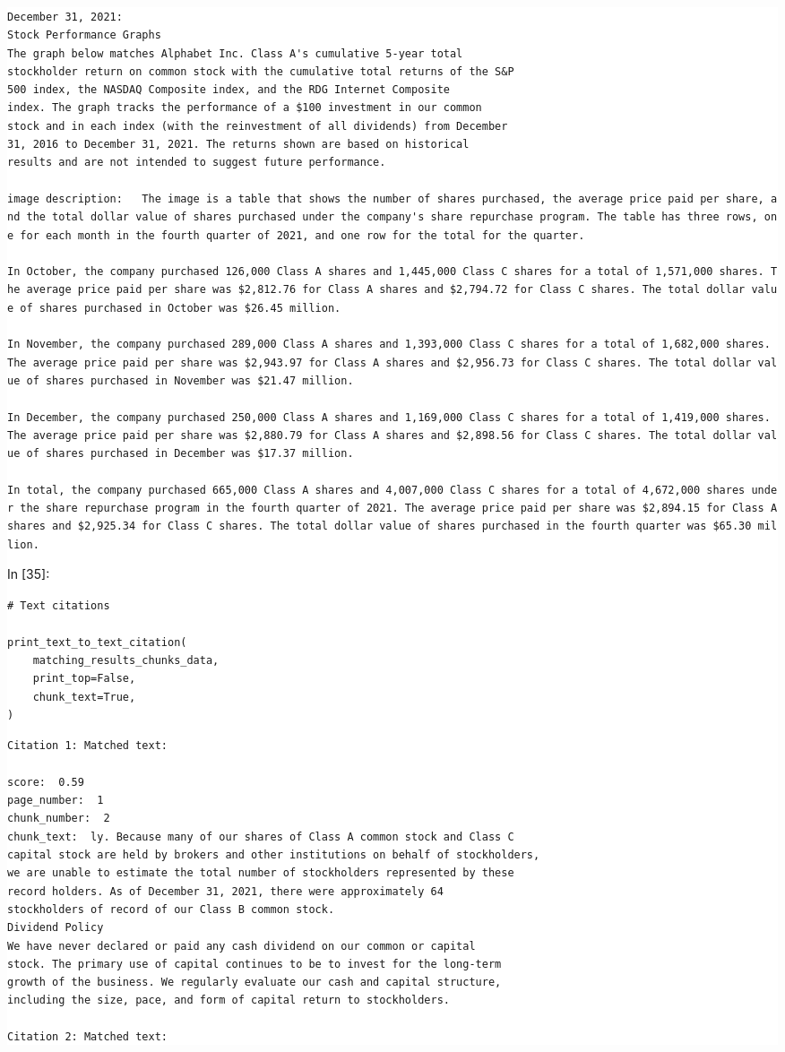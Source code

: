 ```
December 31, 2021:
Stock Performance Graphs
The graph below matches Alphabet Inc. Class A's cumulative 5-year total
stockholder return on common stock with the cumulative total returns of the S&P
500 index, the NASDAQ Composite index, and the RDG Internet Composite
index. The graph tracks the performance of a $100 investment in our common
stock and in each index (with the reinvestment of all dividends) from December
31, 2016 to December 31, 2021. The returns shown are based on historical
results and are not intended to suggest future performance.

image description:   The image is a table that shows the number of shares purchased, the average price paid per share, and the total dollar value of shares purchased under the company's share repurchase program. The table has three rows, one for each month in the fourth quarter of 2021, and one row for the total for the quarter.

In October, the company purchased 126,000 Class A shares and 1,445,000 Class C shares for a total of 1,571,000 shares. The average price paid per share was $2,812.76 for Class A shares and $2,794.72 for Class C shares. The total dollar value of shares purchased in October was $26.45 million.

In November, the company purchased 289,000 Class A shares and 1,393,000 Class C shares for a total of 1,682,000 shares. The average price paid per share was $2,943.97 for Class A shares and $2,956.73 for Class C shares. The total dollar value of shares purchased in November was $21.47 million.

In December, the company purchased 250,000 Class A shares and 1,169,000 Class C shares for a total of 1,419,000 shares. The average price paid per share was $2,880.79 for Class A shares and $2,898.56 for Class C shares. The total dollar value of shares purchased in December was $17.37 million.

In total, the company purchased 665,000 Class A shares and 4,007,000 Class C shares for a total of 4,672,000 shares under the share repurchase program in the fourth quarter of 2021. The average price paid per share was $2,894.15 for Class A shares and $2,925.34 for Class C shares. The total dollar value of shares purchased in the fourth quarter was $65.30 million.

```

In [35]:

```
# Text citations

print_text_to_text_citation(
    matching_results_chunks_data,
    print_top=False,
    chunk_text=True,
)

```

```
Citation 1: Matched text:

score:  0.59
page_number:  1
chunk_number:  2
chunk_text:  ly. Because many of our shares of Class A common stock and Class C
capital stock are held by brokers and other institutions on behalf of stockholders,
we are unable to estimate the total number of stockholders represented by these
record holders. As of December 31, 2021, there were approximately 64
stockholders of record of our Class B common stock.
Dividend Policy
We have never declared or paid any cash dividend on our common or capital
stock. The primary use of capital continues to be to invest for the long-term
growth of the business. We regularly evaluate our cash and capital structure,
including the size, pace, and form of capital return to stockholders.

Citation 2: Matched text:
```